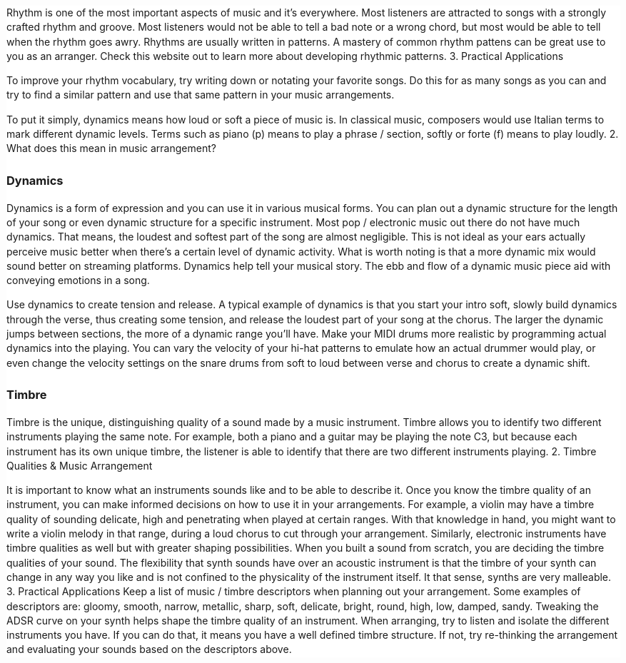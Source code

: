 Rhythm is one of the most important aspects of music and it’s everywhere.
Most listeners are attracted to songs with a strongly crafted rhythm and groove.
Most listeners would not be able to tell a bad note or a wrong chord, but most would be able to tell when the rhythm goes awry.
Rhythms are usually written in patterns.  A mastery of common rhythm pattens can be great use to you as an arranger.
Check this website out to learn more about developing rhythmic patterns.
3. Practical Applications

To improve your rhythm vocabulary, try writing down or notating your favorite songs. Do this for as many songs as you can and try to find a similar pattern and use that same pattern in your music arrangements.

To put it simply, dynamics means how loud or soft a piece of music is.
In classical music, composers would use Italian terms to mark different dynamic levels.
Terms such as piano (p) means to play a phrase / section, softly or forte (f) means to play loudly.
2. What does this mean in music arrangement?

### Dynamics
Dynamics is a form of expression and you can use it in various musical forms. You can plan out a dynamic structure for the length of your song or even dynamic structure for a specific instrument.
Most pop / electronic music out there do not have much dynamics. That means, the loudest and softest part of the song are almost negligible. This is not ideal as your ears actually perceive music better when there’s a certain level of dynamic activity. What is worth noting is that a more dynamic mix would sound better on streaming platforms.
Dynamics help tell your musical story. The ebb and flow of a dynamic music piece aid with conveying emotions in a song.

Use dynamics to create tension and release. A typical example of dynamics is that you start your intro soft, slowly build dynamics through the verse, thus creating some tension, and release the loudest part of your song at the chorus. The larger the dynamic jumps between sections, the more of a dynamic range you’ll have.
Make your MIDI drums more realistic by programming actual dynamics into the playing. You can vary the velocity of your hi-hat patterns to emulate how an actual drummer would play, or even change the velocity settings on the snare drums from soft to loud between verse and chorus to create a dynamic shift.

### Timbre
Timbre is the unique, distinguishing quality of a sound made by a music instrument.
Timbre allows you to identify two different instruments playing the same note.
For example, both a piano and a guitar may be playing the note C3, but because each instrument has its own unique timbre, the listener is able to identify that there are two different instruments playing.
2. Timbre Qualities & Music Arrangement

It is important to know what an instruments sounds like and to be able to describe it.
Once you know the timbre quality of an instrument, you can make informed decisions on how to use it in your arrangements.
For example, a violin may have a timbre quality of sounding delicate, high and penetrating when played at certain ranges. With that knowledge in hand, you might want to write a violin melody in that range, during a loud chorus to cut through your arrangement.
Similarly, electronic instruments have timbre qualities as well but with greater shaping possibilities.
When you built a sound from scratch, you are deciding the timbre qualities of your sound. The flexibility that synth sounds have over an acoustic instrument is that the timbre of your synth can change in any way you like and is not confined to the physicality of the instrument itself. It that sense, synths are very malleable.
3. Practical Applications
Keep a list of music / timbre descriptors when planning out your arrangement.
Some examples of descriptors are: gloomy, smooth, narrow, metallic, sharp, soft, delicate, bright, round, high, low, damped, sandy.
Tweaking the ADSR curve on your synth helps shape the timbre quality of an instrument.
When arranging, try to listen and isolate the different instruments you have. If you can do that, it means you have a well defined timbre structure. If not, try re-thinking the arrangement and evaluating your sounds based on the descriptors above.